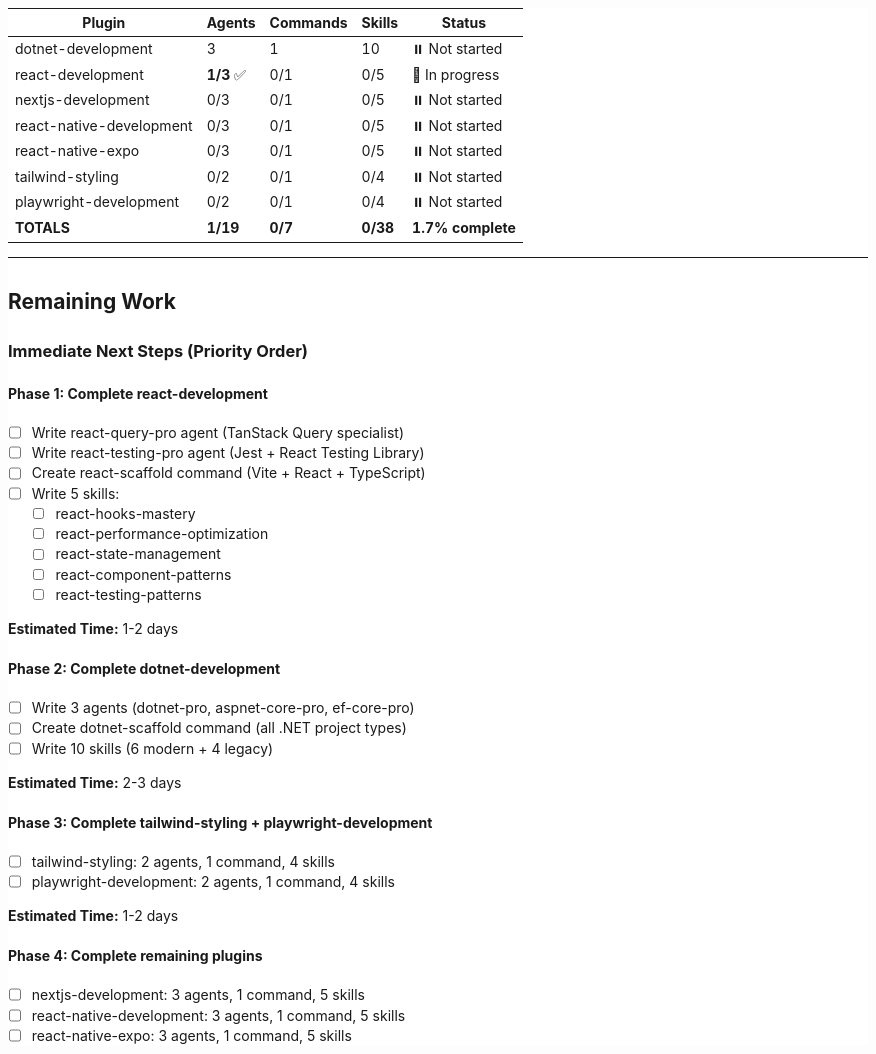 | Plugin | Agents | Commands | Skills | Status |
|--------|--------|----------|--------|--------|
| dotnet-development | 3 | 1 | 10 | ⏸️ Not started |
| react-development | **1/3** ✅ | 0/1 | 0/5 | 🔄 In progress |
| nextjs-development | 0/3 | 0/1 | 0/5 | ⏸️ Not started |
| react-native-development | 0/3 | 0/1 | 0/5 | ⏸️ Not started |
| react-native-expo | 0/3 | 0/1 | 0/5 | ⏸️ Not started |
| tailwind-styling | 0/2 | 0/1 | 0/4 | ⏸️ Not started |
| playwright-development | 0/2 | 0/1 | 0/4 | ⏸️ Not started |
| **TOTALS** | **1/19** | **0/7** | **0/38** | **1.7% complete** |

---

## Remaining Work

### Immediate Next Steps (Priority Order)

#### Phase 1: Complete react-development
- [ ] Write react-query-pro agent (TanStack Query specialist)
- [ ] Write react-testing-pro agent (Jest + React Testing Library)
- [ ] Create react-scaffold command (Vite + React + TypeScript)
- [ ] Write 5 skills:
  - [ ] react-hooks-mastery
  - [ ] react-performance-optimization
  - [ ] react-state-management
  - [ ] react-component-patterns
  - [ ] react-testing-patterns

**Estimated Time:** 1-2 days

#### Phase 2: Complete dotnet-development
- [ ] Write 3 agents (dotnet-pro, aspnet-core-pro, ef-core-pro)
- [ ] Create dotnet-scaffold command (all .NET project types)
- [ ] Write 10 skills (6 modern + 4 legacy)

**Estimated Time:** 2-3 days

#### Phase 3: Complete tailwind-styling + playwright-development
- [ ] tailwind-styling: 2 agents, 1 command, 4 skills
- [ ] playwright-development: 2 agents, 1 command, 4 skills

**Estimated Time:** 1-2 days

#### Phase 4: Complete remaining plugins
- [ ] nextjs-development: 3 agents, 1 command, 5 skills
- [ ] react-native-development: 3 agents, 1 command, 5 skills
- [ ] react-native-expo: 3 agents, 1 command, 5 skills

